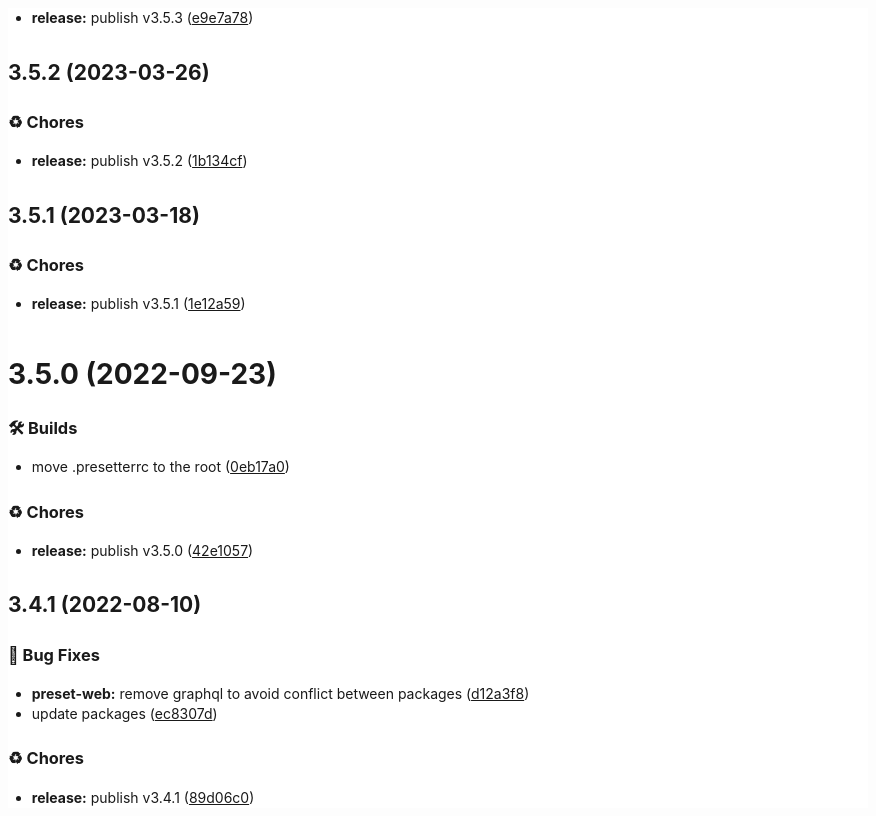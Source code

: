 * **release:** publish v3.5.3 ([e9e7a78](https://github.com/alvis/presetter/commit/e9e7a783a017903f2eb4b51b619bc76bfac777a2))



## 3.5.2 (2023-03-26)


### ♻️ Chores

* **release:** publish v3.5.2 ([1b134cf](https://github.com/alvis/presetter/commit/1b134cf5f2c9088f1335e0be762355958ed1a4b9))



## 3.5.1 (2023-03-18)


### ♻️ Chores

* **release:** publish v3.5.1 ([1e12a59](https://github.com/alvis/presetter/commit/1e12a59395c835efadf404dc65b7195b25433378))



# 3.5.0 (2022-09-23)


### 🛠 Builds

* move .presetterrc to the root ([0eb17a0](https://github.com/alvis/presetter/commit/0eb17a058fa245faae96dcb017184460dae08b46))


### ♻️ Chores

* **release:** publish v3.5.0 ([42e1057](https://github.com/alvis/presetter/commit/42e1057e478b22adabdb13948beaa734ad583645))



## 3.4.1 (2022-08-10)


### 🐛 Bug Fixes

* **preset-web:** remove graphql to avoid conflict between packages ([d12a3f8](https://github.com/alvis/presetter/commit/d12a3f890536fffde1b82a9ace829502604fddd6))
* update packages ([ec8307d](https://github.com/alvis/presetter/commit/ec8307d79468f8529b29a0f7b356b4368c03302c))


### ♻️ Chores

* **release:** publish v3.4.1 ([89d06c0](https://github.com/alvis/presetter/commit/89d06c0f29795283b582e17e8a05ff0b9fe9e476))
